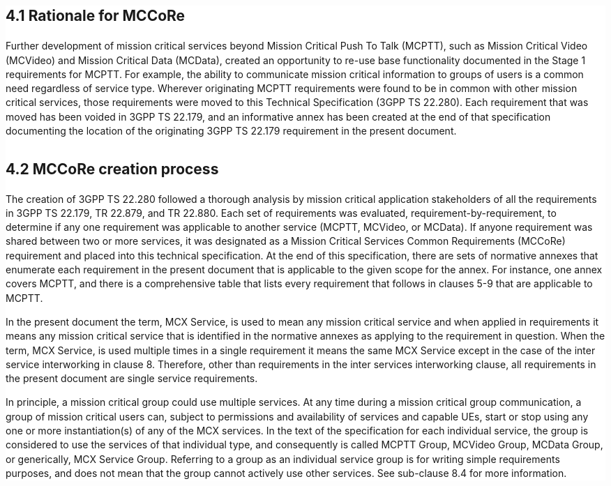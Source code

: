 4.1 Rationale for MCCoRe
------------------------

Further development of mission critical services beyond Mission Critical
Push To Talk (MCPTT), such as Mission Critical Video (MCVideo) and
Mission Critical Data (MCData), created an opportunity to re-use base
functionality documented in the Stage 1 requirements for MCPTT. For
example, the ability to communicate mission critical information to
groups of users is a common need regardless of service type. Wherever
originating MCPTT requirements were found to be in common with other
mission critical services, those requirements were moved to this
Technical Specification (3GPP TS 22.280). Each requirement that was
moved has been voided in 3GPP TS 22.179, and an informative annex has
been created at the end of that specification documenting the location
of the originating 3GPP TS 22.179 requirement in the present document.

4.2 MCCoRe creation process
---------------------------

The creation of 3GPP TS 22.280 followed a thorough analysis by mission
critical application stakeholders of all the requirements in 3GPP TS
22.179, TR 22.879, and TR 22.880. Each set of requirements was
evaluated, requirement-by-requirement, to determine if any one
requirement was applicable to another service (MCPTT, MCVideo, or
MCData). If anyone requirement was shared between two or more services,
it was designated as a Mission Critical Services Common Requirements
(MCCoRe) requirement and placed into this technical specification. At
the end of this specification, there are sets of normative annexes that
enumerate each requirement in the present document that is applicable to
the given scope for the annex. For instance, one annex covers MCPTT, and
there is a comprehensive table that lists every requirement that follows
in clauses 5-9 that are applicable to MCPTT.

In the present document the term, MCX Service, is used to mean any
mission critical service and when applied in requirements it means any
mission critical service that is identified in the normative annexes as
applying to the requirement in question. When the term, MCX Service, is
used multiple times in a single requirement it means the same MCX
Service except in the case of the inter service interworking in
clause 8. Therefore, other than requirements in the inter services
interworking clause, all requirements in the present document are single
service requirements.

In principle, a mission critical group could use multiple services. At
any time during a mission critical group communication, a group of
mission critical users can, subject to permissions and availability of
services and capable UEs, start or stop using any one or more
instantiation(s) of any of the MCX services. In the text of the
specification for each individual service, the group is considered to
use the services of that individual type, and consequently is called
MCPTT Group, MCVideo Group, MCData Group, or generically, MCX Service
Group. Referring to a group as an individual service group is for
writing simple requirements purposes, and does not mean that the group
cannot actively use other services. See sub-clause 8.4 for more
information.
